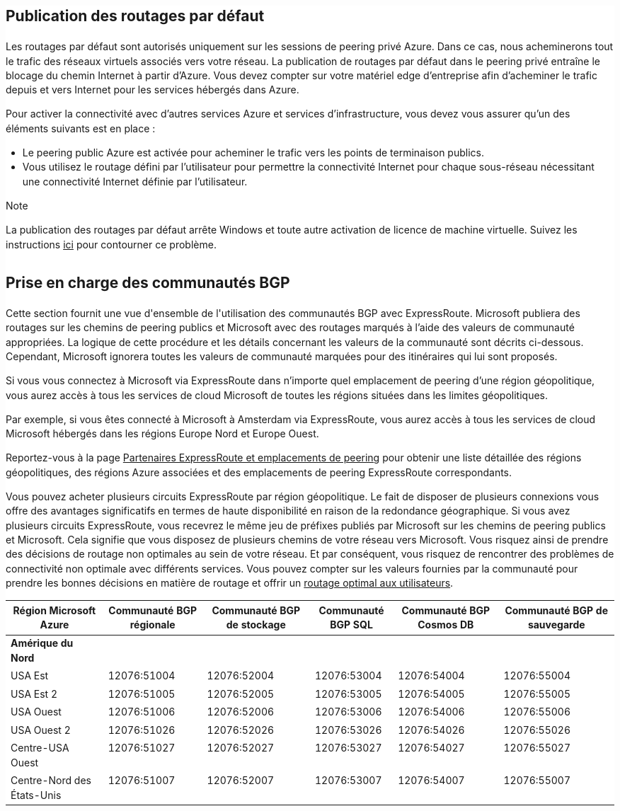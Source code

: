 ## <a name="advertising-default-routes"></a>Publication des routages par défaut
Les routages par défaut sont autorisés uniquement sur les sessions de peering privé Azure. Dans ce cas, nous acheminerons tout le trafic des réseaux virtuels associés vers votre réseau. La publication de routages par défaut dans le peering privé entraîne le blocage du chemin Internet à partir d’Azure. Vous devez compter sur votre matériel edge d’entreprise afin d’acheminer le trafic depuis et vers Internet pour les services hébergés dans Azure. 

 Pour activer la connectivité avec d’autres services Azure et services d’infrastructure, vous devez vous assurer qu’un des éléments suivants est en place :

* Le peering public Azure est activée pour acheminer le trafic vers les points de terminaison publics.
* Vous utilisez le routage défini par l’utilisateur pour permettre la connectivité Internet pour chaque sous-réseau nécessitant une connectivité Internet définie par l’utilisateur.

> [!NOTE]
> La publication des routages par défaut arrête Windows et toute autre activation de licence de machine virtuelle. Suivez les instructions [ici](/archive/blogs/mast/use-azure-custom-routes-to-enable-kms-activation-with-forced-tunneling) pour contourner ce problème.
> 
> 

## <a name="support-for-bgp-communities"></a><a name="bgp"></a>Prise en charge des communautés BGP
Cette section fournit une vue d'ensemble de l'utilisation des communautés BGP avec ExpressRoute. Microsoft publiera des routages sur les chemins de peering publics et Microsoft avec des routages marqués à l’aide des valeurs de communauté appropriées. La logique de cette procédure et les détails concernant les valeurs de la communauté sont décrits ci-dessous. Cependant, Microsoft ignorera toutes les valeurs de communauté marquées pour des itinéraires qui lui sont proposés.

Si vous vous connectez à Microsoft via ExpressRoute dans n’importe quel emplacement de peering d’une région géopolitique, vous aurez accès à tous les services de cloud Microsoft de toutes les régions situées dans les limites géopolitiques. 

Par exemple, si vous êtes connecté à Microsoft à Amsterdam via ExpressRoute, vous aurez accès à tous les services de cloud Microsoft hébergés dans les régions Europe Nord et Europe Ouest. 

Reportez-vous à la page [Partenaires ExpressRoute et emplacements de peering](expressroute-locations.md) pour obtenir une liste détaillée des régions géopolitiques, des régions Azure associées et des emplacements de peering ExpressRoute correspondants.

Vous pouvez acheter plusieurs circuits ExpressRoute par région géopolitique. Le fait de disposer de plusieurs connexions vous offre des avantages significatifs en termes de haute disponibilité en raison de la redondance géographique. Si vous avez plusieurs circuits ExpressRoute, vous recevrez le même jeu de préfixes publiés par Microsoft sur les chemins de peering publics et Microsoft. Cela signifie que vous disposez de plusieurs chemins de votre réseau vers Microsoft. Vous risquez ainsi de prendre des décisions de routage non optimales au sein de votre réseau. Et par conséquent, vous risquez de rencontrer des problèmes de connectivité non optimale avec différents services. Vous pouvez compter sur les valeurs fournies par la communauté pour prendre les bonnes décisions en matière de routage et offrir un [routage optimal aux utilisateurs](expressroute-optimize-routing.md).

| **Région Microsoft Azure** | **Communauté BGP régionale** | **Communauté BGP de stockage** | **Communauté BGP SQL** | **Communauté BGP Cosmos DB** | **Communauté BGP de sauvegarde** |
| --- | --- | --- | --- | --- | --- |
| **Amérique du Nord** | |
| USA Est | 12076:51004 | 12076:52004 | 12076:53004 | 12076:54004 | 12076:55004 |
| USA Est 2 | 12076:51005 | 12076:52005 | 12076:53005 | 12076:54005 | 12076:55005 |
| USA Ouest | 12076:51006 | 12076:52006 | 12076:53006 | 12076:54006 | 12076:55006 |
| USA Ouest 2 | 12076:51026 | 12076:52026 | 12076:53026 | 12076:54026 | 12076:55026 |
| Centre-USA Ouest | 12076:51027 | 12076:52027 | 12076:53027 | 12076:54027 | 12076:55027 |
| Centre-Nord des États-Unis | 12076:51007 | 12076:52007 | 12076:53007 | 12076:54007 | 12076:55007 |